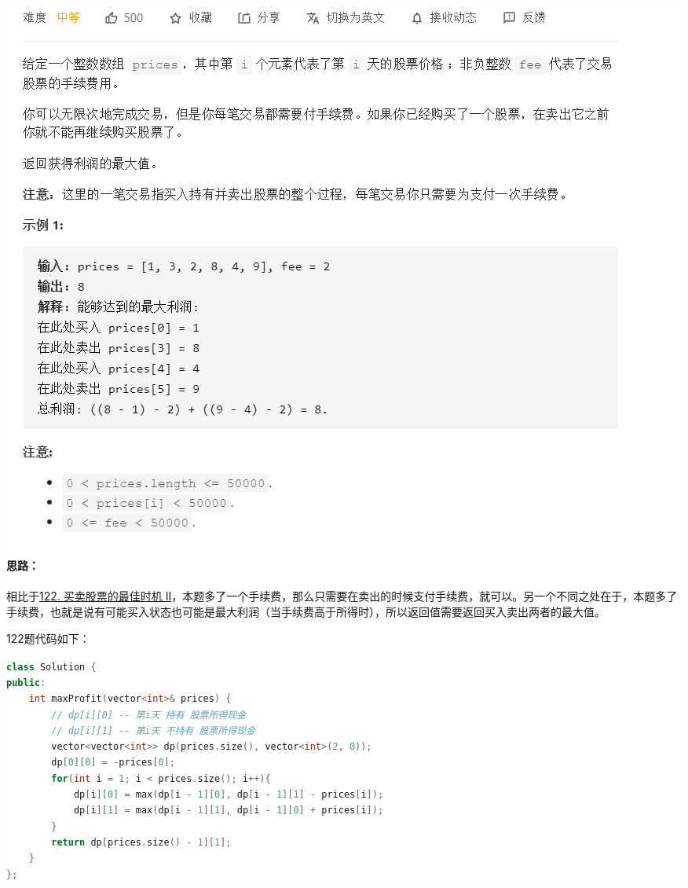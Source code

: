 ![image-20210619104848702](动态规划1-20.assets/image-20210619104848702.png)

#### 思路：

相比于[122. 买卖股票的最佳时机 II](https://leetcode-cn.com/problems/best-time-to-buy-and-sell-stock-ii/)，本题多了一个手续费，那么只需要在卖出的时候支付手续费，就可以。另一个不同之处在于，本题多了手续费，也就是说有可能买入状态也可能是最大利润（当手续费高于所得时），所以返回值需要返回买入卖出两者的最大值。

122题代码如下：

```c++
class Solution {
public:
    int maxProfit(vector<int>& prices) {
        // dp[i][0] -- 第i天 持有 股票所得现金
        // dp[i][1] -- 第i天 不持有 股票所得现金
        vector<vector<int>> dp(prices.size(), vector<int>(2, 0));
        dp[0][0] = -prices[0];
        for(int i = 1; i < prices.size(); i++){
            dp[i][0] = max(dp[i - 1][0], dp[i - 1][1] - prices[i]); 
            dp[i][1] = max(dp[i - 1][1], dp[i - 1][0] + prices[i]);
        }
        return dp[prices.size() - 1][1];
    }
};
```
